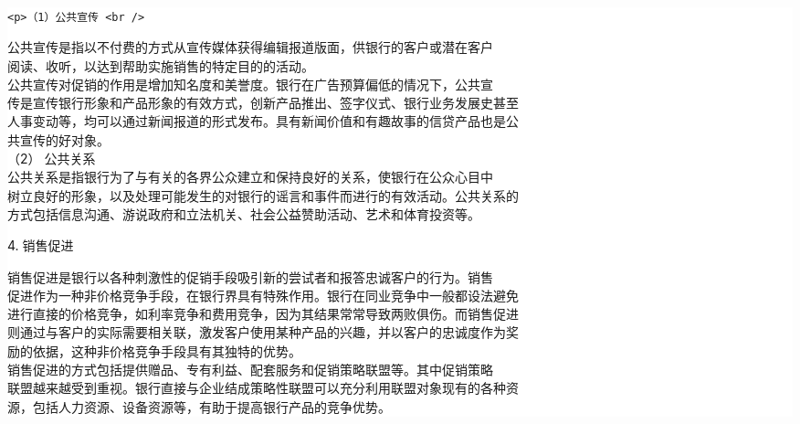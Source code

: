     <p>（1）公共宣传 <br />
公共宣传是指以不付费的方式从宣传媒体获得编辑报道版面，供银行的客户或潜在客户 <br />
阅读、收听，以达到帮助实施销售的特定目的的活动。 <br />
公共宣传对促销的作用是增加知名度和美誉度。银行在广告预算偏低的情况下，公共宣 <br />
传是宣传银行形象和产品形象的有效方式，创新产品推出、签字仪式、银行业务发展史甚至 <br />
人事变动等，均可以通过新闻报道的形式发布。具有新闻价值和有趣故事的信贷产品也是公 <br />
共宣传的好对象。 <br />
（2） 公共关系 <br />
公共关系是指银行为了与有关的各界公众建立和保持良好的关系，使银行在公众心目中 <br />
树立良好的形象，以及处理可能发生的对银行的谣言和事件而进行的有效活动。公共关系的 <br />
方式包括信息沟通、游说政府和立法机关、社会公益赞助活动、艺术和体育投资等。</p>
    <p>4. 销售促进</p>
    <p>销售促进是银行以各种刺激性的促销手段吸引新的尝试者和报答忠诚客户的行为。销售 <br />
      促进作为一种非价格竞争手段，在银行界具有特殊作用。银行在同业竞争中一般都设法避免 <br />
      进行直接的价格竞争，如利率竞争和费用竞争，因为其结果常常导致两败俱伤。而销售促进 <br />
      则通过与客户的实际需要相关联，激发客户使用某种产品的兴趣，并以客户的忠诚度作为奖 <br />
      励的依据，这种非价格竞争手段具有其独特的优势。 <br />
销售促进的方式包括提供赠品、专有利益、配套服务和促销策略联盟等。其中促销策略 <br />
联盟越来越受到重视。银行直接与企业结成策略性联盟可以充分利用联盟对象现有的各种资 <br />
源，包括人力资源、设备资源等，有助于提高银行产品的竞争优势。</p>